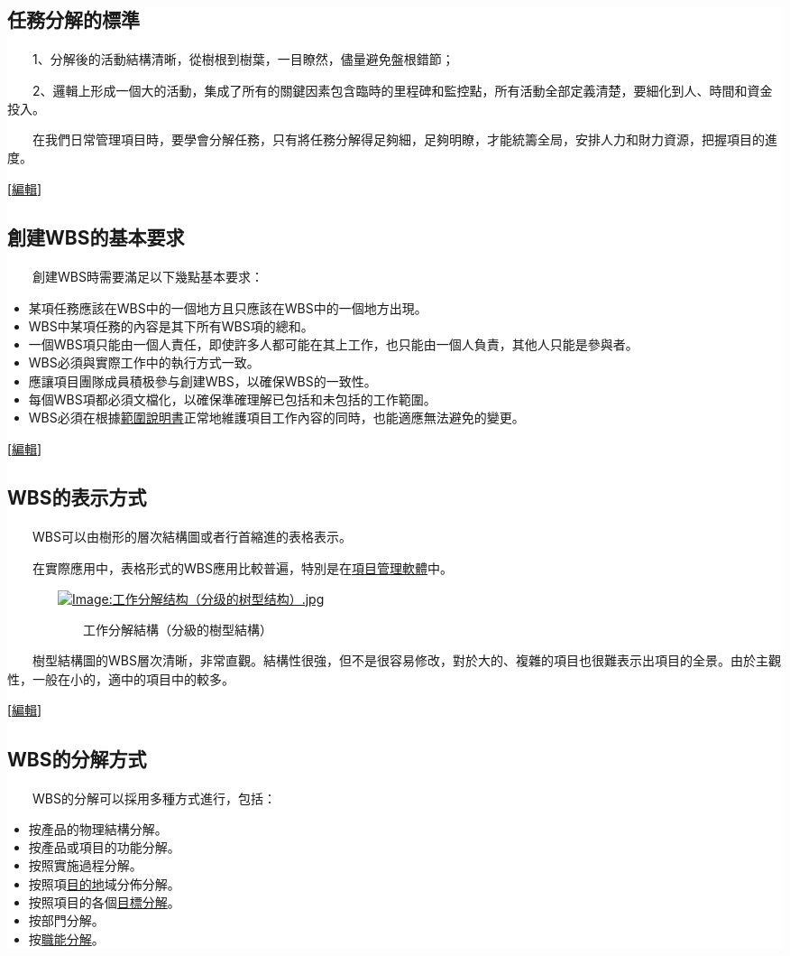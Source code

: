 ## 任務分解的標準

　　1、分解後的活動結構清晰，從樹根到樹葉，一目瞭然，儘量避免盤根錯節；

　　2、邏輯上形成一個大的活動，集成了所有的關鍵因素包含臨時的里程碑和監控點，所有活動全部定義清楚，要細化到人、時間和資金投入。

　　在我們日常管理項目時，要學會分解任務，只有將任務分解得足夠細，足夠明瞭，才能統籌全局，安排人力和財力資源，把握項目的進度。

[[編輯](https://wiki.mbalib.com/w/index.php?title=%E5%B7%A5%E4%BD%9C%E5%88%86%E8%A7%A3%E7%BB%93%E6%9E%84&action=edit&section=8 "编辑段落: 创建WBS的基本要求")]

## 創建WBS的基本要求

　　創建WBS時需要滿足以下幾點基本要求：

-   某項任務應該在WBS中的一個地方且只應該在WBS中的一個地方出現。
-   WBS中某項任務的內容是其下所有WBS項的總和。
-   一個WBS項只能由一個人責任，即使許多人都可能在其上工作，也只能由一個人負責，其他人只能是參與者。
-   WBS必須與實際工作中的執行方式一致。
-   應讓項目團隊成員積极參与創建WBS，以確保WBS的一致性。
-   每個WBS項都必須文檔化，以確保準確理解已包括和未包括的工作範圍。
-   WBS必須在根據[範圍說明書](https://wiki.mbalib.com/zh-tw/%E8%8C%83%E5%9B%B4%E8%AF%B4%E6%98%8E%E4%B9%A6 "范围说明书")正常地維護項目工作內容的同時，也能適應無法避免的變更。

[[編輯](https://wiki.mbalib.com/w/index.php?title=%E5%B7%A5%E4%BD%9C%E5%88%86%E8%A7%A3%E7%BB%93%E6%9E%84&action=edit&section=9 "编辑段落: WBS的表示方式")]

## WBS的表示方式

　　WBS可以由樹形的層次結構圖或者行首縮進的表格表示。

　　在實際應用中，表格形式的WBS應用比較普遍，特別是在[項目管理軟體](https://wiki.mbalib.com/zh-tw/%E9%A1%B9%E7%9B%AE%E7%AE%A1%E7%90%86%E8%BD%AF%E4%BB%B6 "项目管理软件")中。

　　　　[![Image:工作分解结构（分级的树型结构）.jpg](https://wiki.mbalib.com/w/images/0/06/%E5%B7%A5%E4%BD%9C%E5%88%86%E8%A7%A3%E7%BB%93%E6%9E%84%EF%BC%88%E5%88%86%E7%BA%A7%E7%9A%84%E6%A0%91%E5%9E%8B%E7%BB%93%E6%9E%84%EF%BC%89.jpg)](https://wiki.mbalib.com/zh-tw/Image:%E5%B7%A5%E4%BD%9C%E5%88%86%E8%A7%A3%E7%BB%93%E6%9E%84%EF%BC%88%E5%88%86%E7%BA%A7%E7%9A%84%E6%A0%91%E5%9E%8B%E7%BB%93%E6%9E%84%EF%BC%89.jpg "Image:工作分解结构（分级的树型结构）.jpg")

　　　　　　工作分解結構（分級的樹型結構）

　　樹型結構圖的WBS層次清晰，非常直觀。結構性很強，但不是很容易修改，對於大的、複雜的項目也很難表示出項目的全景。由於主觀性，一般在小的，適中的項目中的較多。

[[編輯](https://wiki.mbalib.com/w/index.php?title=%E5%B7%A5%E4%BD%9C%E5%88%86%E8%A7%A3%E7%BB%93%E6%9E%84&action=edit&section=10 "编辑段落: WBS的分解方式")]

## WBS的分解方式

　　WBS的分解可以採用多種方式進行，包括：

-   按產品的物理結構分解。
-   按產品或項目的功能分解。
-   按照實施過程分解。
-   按照項[目的地](https://wiki.mbalib.com/zh-tw/%E7%9B%AE%E7%9A%84%E5%9C%B0 "目的地")域分佈分解。
-   按照項目的各個[目標分解](https://wiki.mbalib.com/zh-tw/%E7%9B%AE%E6%A0%87%E5%88%86%E8%A7%A3 "目标分解")。
-   按部門分解。
-   按[職能分解](https://wiki.mbalib.com/zh-tw/%E8%81%8C%E8%83%BD%E5%88%86%E8%A7%A3 "职能分解")。
